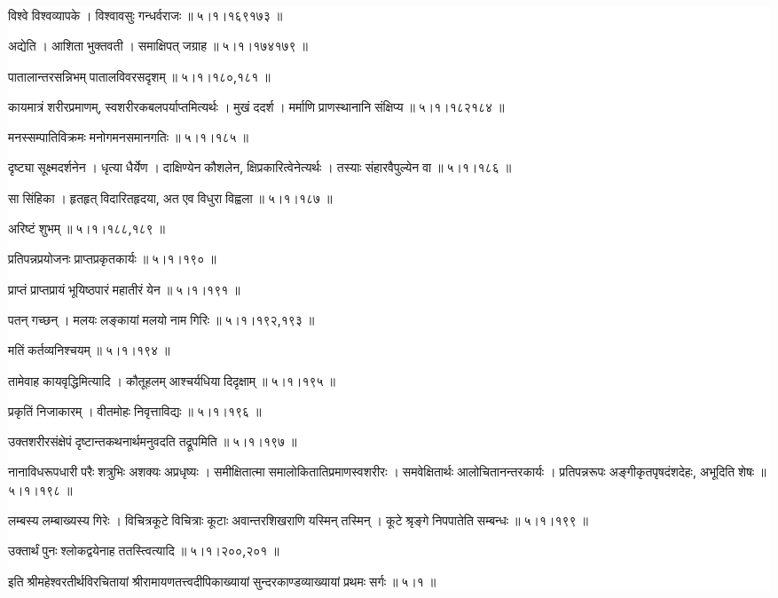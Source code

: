   

विश्वे विश्वव्यापके । विश्वावसुः गन्धर्वराजः  ॥  ५।१।१६९१७३  ॥   

  

अद्येति । आशिता भुक्तवती । समाक्षिपत् जग्राह  ॥  ५।१।१७४१७९  ॥   

  

पातालान्तरसन्निभम् पातालविवरसदृशम्  ॥  ५।१।१८०,१८१  ॥   

  

कायमात्रं शरीरप्रमाणम्, स्वशरीरकबलपर्याप्तमित्यर्थः । मुखं ददर्श । मर्माणि प्राणस्थानानि संक्षिप्य  ॥  ५।१।१८२१८४  ॥   

  

मनस्सम्पातिविक्रमः मनोगमनसमानगतिः  ॥  ५।१।१८५  ॥   

  

दृष्ट्या सूक्ष्मदर्शनेन । धृत्या धैर्येण । दाक्षिण्येन कौशलेन, क्षिप्रकारित्वेनेत्यर्थः । तस्याः संहारवैपुल्येन वा  ॥  ५।१।१८६  ॥   

  

सा सिंहिका । हृतहृत् विदारितहृदया, अत एव विधुरा विह्वला  ॥  ५।१।१८७  ॥   

  

अरिष्टं शुभम्  ॥  ५।१।१८८,१८९  ॥   

  

प्रतिपन्नप्रयोजनः प्राप्तप्रकृतकार्यः  ॥  ५।१।१९०  ॥   

  

प्राप्तं प्राप्तप्रायं भूयिष्ठपारं महातीरं येन  ॥  ५।१।१९१  ॥   

  

पतन् गच्छन् । मलयः लङ्कायां मलयो नाम गिरिः  ॥  ५।१।१९२,१९३  ॥   

  

मतिं कर्तव्यनिश्चयम्  ॥  ५।१।१९४  ॥   

  

तामेवाह कायवृद्धिमित्यादि । कौतूहलम् आश्चर्यधिया दिदृक्षाम्  ॥  ५।१।१९५  ॥   

  

प्रकृतिं निजाकारम् । वीतमोहः निवृत्ताविद्यः  ॥  ५।१।१९६  ॥   

  

उक्तशरीरसंक्षेपं दृष्टान्तकथनार्थमनुवदति तद्रूपमिति  ॥  ५।१।१९७  ॥   

  

नानाविधरूपधारी परैः शत्रुभिः अशक्यः अप्रधृष्यः । समीक्षितात्मा समालोकितातिप्रमाणस्वशरीरः । समवेक्षितार्थः आलोचितानन्तरकार्यः । प्रतिपन्नरूपः अङ्गीकृतपृषदंशदेहः, अभूदिति शेषः  ॥  ५।१।१९८  ॥   

  

लम्बस्य लम्बाख्यस्य गिरेः । विचित्रकूटे विचित्राः कूटाः अवान्तरशिखराणि यस्मिन् तस्मिन् । कूटे श्रृङ्गे निपपातेति सम्बन्धः  ॥  ५।१।१९९  ॥   

  

उक्तार्थं पुनः श्लोकद्वयेनाह ततस्त्वित्यादि  ॥  ५।१।२००,२०१  ॥   

  

इति श्रीमहेश्वरतीर्थविरचितायां श्रीरामायणतत्त्वदीपिकाख्यायां सुन्दरकाण्डव्याख्यायां प्रथमः सर्गः  ॥  ५।१  ॥   

  

